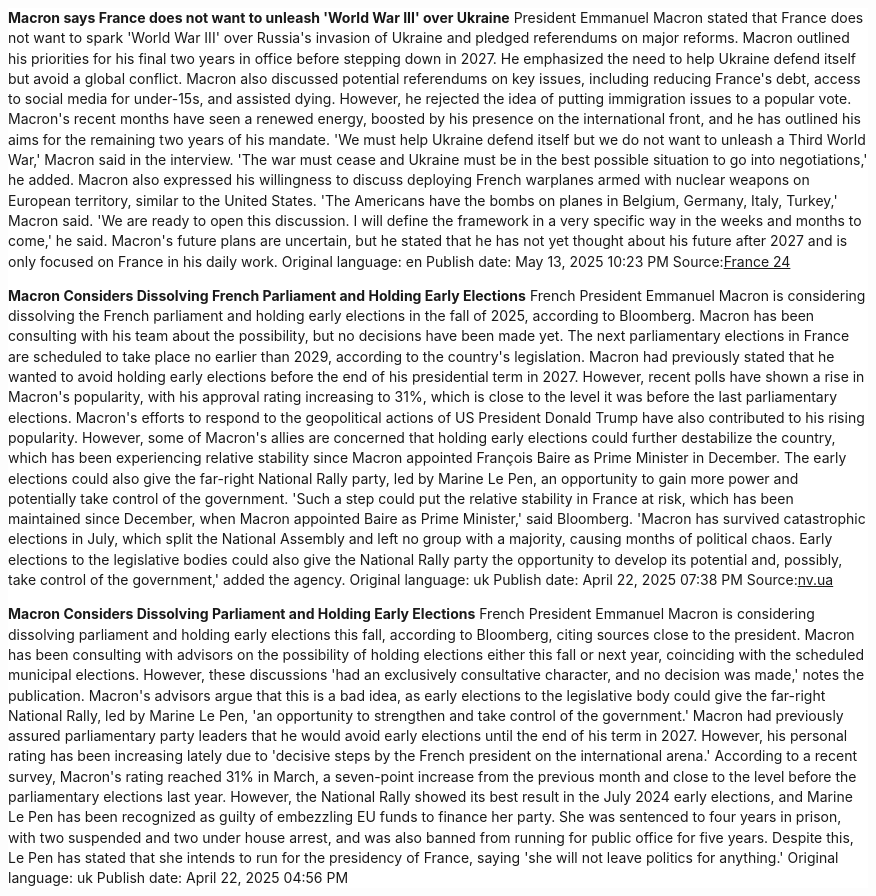 **Macron says France does not want to unleash 'World War III' over Ukraine**
President Emmanuel Macron stated that France does not want to spark 'World War III' over Russia's invasion of Ukraine and pledged referendums on major reforms. Macron outlined his priorities for his final two years in office before stepping down in 2027. He emphasized the need to help Ukraine defend itself but avoid a global conflict. Macron also discussed potential referendums on key issues, including reducing France's debt, access to social media for under-15s, and assisted dying. However, he rejected the idea of putting immigration issues to a popular vote. Macron's recent months have seen a renewed energy, boosted by his presence on the international front, and he has outlined his aims for the remaining two years of his mandate. 'We must help Ukraine defend itself but we do not want to unleash a Third World War,' Macron said in the interview. 'The war must cease and Ukraine must be in the best possible situation to go into negotiations,' he added. Macron also expressed his willingness to discuss deploying French warplanes armed with nuclear weapons on European territory, similar to the United States. 'The Americans have the bombs on planes in Belgium, Germany, Italy, Turkey,' Macron said. 'We are ready to open this discussion. I will define the framework in a very specific way in the weeks and months to come,' he said. Macron's future plans are uncertain, but he stated that he has not yet thought about his future after 2027 and is only focused on France in his daily work.
Original language: en
Publish date: May 13, 2025 10:23 PM
Source:[France 24](https://www.france24.com/en/europe/20250513-macron-france-world-war-iii-ukraine)

**Macron Considers Dissolving French Parliament and Holding Early Elections**
French President Emmanuel Macron is considering dissolving the French parliament and holding early elections in the fall of 2025, according to Bloomberg. Macron has been consulting with his team about the possibility, but no decisions have been made yet. The next parliamentary elections in France are scheduled to take place no earlier than 2029, according to the country's legislation. Macron had previously stated that he wanted to avoid holding early elections before the end of his presidential term in 2027. However, recent polls have shown a rise in Macron's popularity, with his approval rating increasing to 31%, which is close to the level it was before the last parliamentary elections. Macron's efforts to respond to the geopolitical actions of US President Donald Trump have also contributed to his rising popularity. However, some of Macron's allies are concerned that holding early elections could further destabilize the country, which has been experiencing relative stability since Macron appointed François Baire as Prime Minister in December. The early elections could also give the far-right National Rally party, led by Marine Le Pen, an opportunity to gain more power and potentially take control of the government. 'Such a step could put the relative stability in France at risk, which has been maintained since December, when Macron appointed Baire as Prime Minister,' said Bloomberg. 'Macron has survived catastrophic elections in July, which split the National Assembly and left no group with a majority, causing months of political chaos. Early elections to the legislative bodies could also give the National Rally party the opportunity to develop its potential and, possibly, take control of the government,' added the agency.
Original language: uk
Publish date: April 22, 2025 07:38 PM
Source:[nv.ua](https://nv.ua/ukr/world/countries/emmanuel-makron-prezident-franciji-rozdumuye-pro-rozpusk-parlamentu-i-vibori-pishut-zmi-50508393.html)

**Macron Considers Dissolving Parliament and Holding Early Elections**
French President Emmanuel Macron is considering dissolving parliament and holding early elections this fall, according to Bloomberg, citing sources close to the president. Macron has been consulting with advisors on the possibility of holding elections either this fall or next year, coinciding with the scheduled municipal elections. However, these discussions 'had an exclusively consultative character, and no decision was made,' notes the publication. Macron's advisors argue that this is a bad idea, as early elections to the legislative body could give the far-right National Rally, led by Marine Le Pen, 'an opportunity to strengthen and take control of the government.' Macron had previously assured parliamentary party leaders that he would avoid early elections until the end of his term in 2027. However, his personal rating has been increasing lately due to 'decisive steps by the French president on the international arena.' According to a recent survey, Macron's rating reached 31% in March, a seven-point increase from the previous month and close to the level before the parliamentary elections last year. However, the National Rally showed its best result in the July 2024 early elections, and Marine Le Pen has been recognized as guilty of embezzling EU funds to finance her party. She was sentenced to four years in prison, with two suspended and two under house arrest, and was also banned from running for public office for five years. Despite this, Le Pen has stated that she intends to run for the presidency of France, saying 'she will not leave politics for anything.'
Original language: uk
Publish date: April 22, 2025 04:56 PM